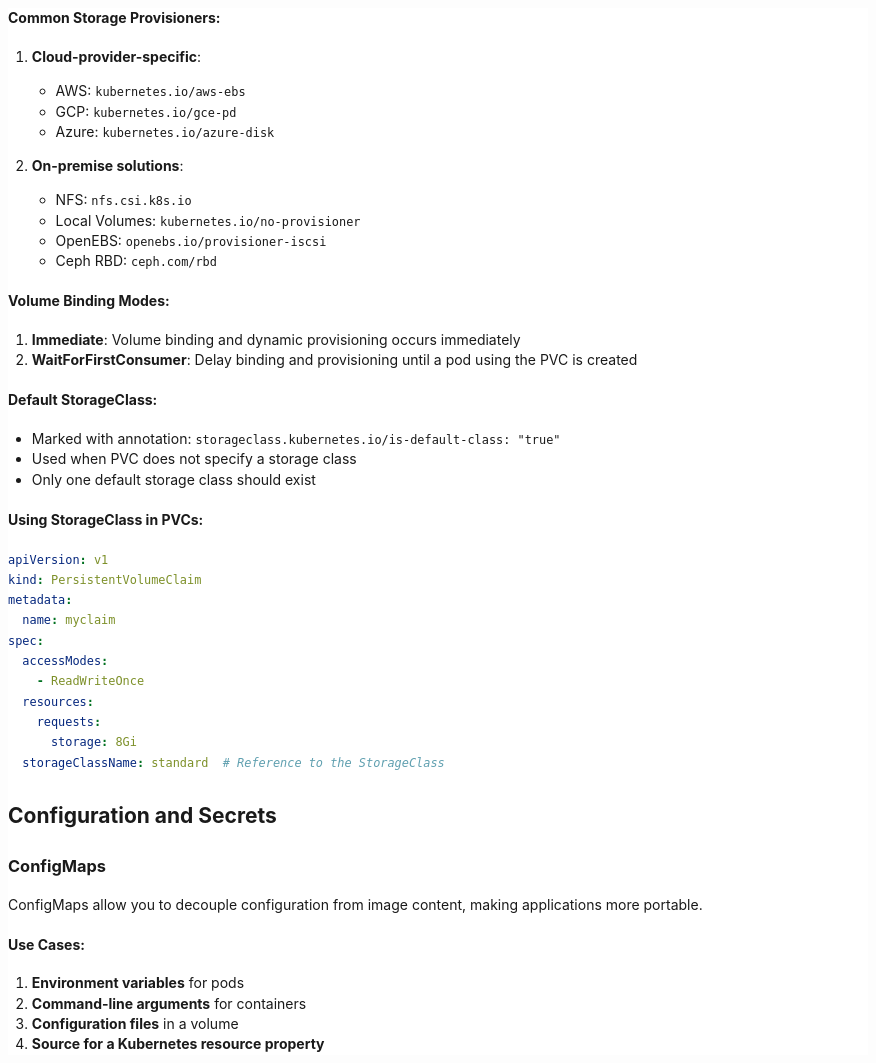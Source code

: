 #### Common Storage Provisioners:

1. **Cloud-provider-specific**:
   - AWS: `kubernetes.io/aws-ebs`
   - GCP: `kubernetes.io/gce-pd`
   - Azure: `kubernetes.io/azure-disk`

2. **On-premise solutions**:
   - NFS: `nfs.csi.k8s.io`
   - Local Volumes: `kubernetes.io/no-provisioner`
   - OpenEBS: `openebs.io/provisioner-iscsi`
   - Ceph RBD: `ceph.com/rbd`

#### Volume Binding Modes:

1. **Immediate**: Volume binding and dynamic provisioning occurs immediately
2. **WaitForFirstConsumer**: Delay binding and provisioning until a pod using the PVC is created

#### Default StorageClass:

- Marked with annotation: `storageclass.kubernetes.io/is-default-class: "true"`
- Used when PVC does not specify a storage class
- Only one default storage class should exist

#### Using StorageClass in PVCs:

```yaml
apiVersion: v1
kind: PersistentVolumeClaim
metadata:
  name: myclaim
spec:
  accessModes:
    - ReadWriteOnce
  resources:
    requests:
      storage: 8Gi
  storageClassName: standard  # Reference to the StorageClass
```

## Configuration and Secrets

### ConfigMaps

ConfigMaps allow you to decouple configuration from image content, making applications more portable.

#### Use Cases:

1. **Environment variables** for pods
2. **Command-line arguments** for containers
3. **Configuration files** in a volume
4. **Source for a Kubernetes resource property**
